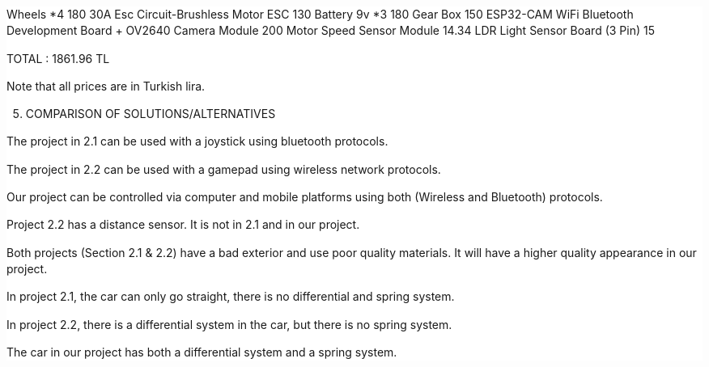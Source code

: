 
Wheels *4
180
30A Esc Circuit-Brushless Motor ESC
130
Battery 9v *3
180
Gear Box
150
ESP32-CAM WiFi Bluetooth Development Board + OV2640 Camera Module
200
Motor Speed Sensor Module
14.34
LDR Light Sensor Board (3 Pin)
15




TOTAL : 
1861.96 TL


Note that all prices are in Turkish lira.








5. COMPARISON OF SOLUTIONS/ALTERNATIVES



The project in 2.1 can be used with a joystick using bluetooth protocols.

The project in 2.2 can be used with a gamepad using wireless network protocols.

Our project can be controlled via computer and mobile platforms using both (Wireless and Bluetooth) protocols.


Project 2.2 has a distance sensor. It is not in 2.1 and in our project.

Both projects (Section 2.1 & 2.2) have a bad exterior and use poor quality materials. It will have a higher quality appearance in our project.


In project 2.1, the car can only go straight, there is no differential and spring system.

In project 2.2, there is a differential system in the car, but there is no spring system.

The car in our project has both a differential system and a spring system.














